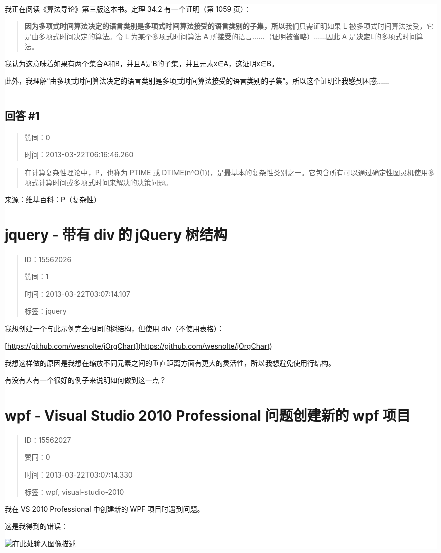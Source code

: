 我正在阅读《算法导论》第三版这本书。定理 34.2 有一个证明（第 1059 页）：

> **因为多项式时间算法决定的语言类别是多项式时间算法接受的语言类别的子集，所以**我们只需证明如果 L 被多项式时间算法接受，它是由多项式时间决定的算法。令 L 为某个多项式时间算法 A 所**接受**的语言……（证明被省略）……因此 A 是**决定**L的多项式时间算法。

我认为这意味着如果有两个集合A和B，并且A是B的子集，并且元素x∈A，这证明x∈B。

此外，我理解“由多项式时间算法决定的语言类别是多项式时间算法接受的语言类别的子集”。所以这个证明让我感到困惑......

* * *

## 回答 #1

> 赞同：0
> 
> 时间：2013-03-22T06:16:46.260

> 在计算复杂性理论中，P，也称为 PTIME 或 DTIME(n^O(1))，是最基本的复杂性类别之一。它包含所有可以通过确定性图灵机使用多项式计算时间或多项式时间来解决的决策问题。

来源：[维基百科：P（复杂性）](http://en.wikipedia.org/wiki/P_%28complexity%29)

# jquery - 带有 div 的 jQuery 树结构

> ID：15562026
> 
> 赞同：1
> 
> 时间：2013-03-22T03:07:14.107
> 
> 标签：jquery

我想创建一个与此示例完全相同的树结构，但使用 div（不使用表格）：

[https://github.com/wesnolte/jOrgChart](https://github.com/wesnolte/jOrgChart)

我想这样做的原因是我想在缩放不同元素之间的垂直距离方面有更大的灵活性，所以我想避免使用行结构。

有没有人有一个很好的例子来说明如何做到这一点？

# wpf - Visual Studio 2010 Professional 问题创建新的 wpf 项目

> ID：15562027
> 
> 赞同：0
> 
> 时间：2013-03-22T03:07:14.330
> 
> 标签：wpf, visual-studio-2010

我在 VS 2010 Professional 中创建新的 WPF 项目时遇到问题。

这是我得到的错误：

![在此处输入图像描述](../Images/d75792ca080ba7634836f599435416b2.png)
